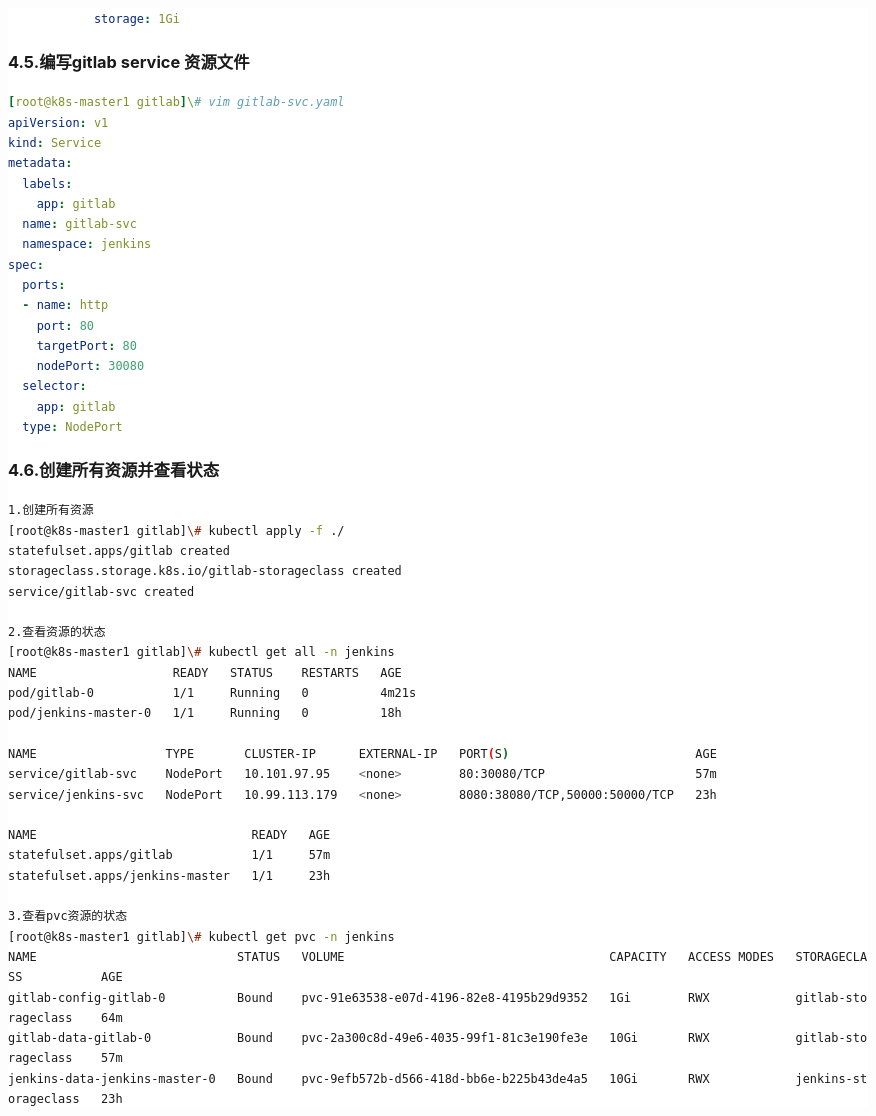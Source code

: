 ```yaml
            storage: 1Gi
```

### 4.5.编写gitlab service 资源文件

```yaml
[root@k8s-master1 gitlab]\# vim gitlab-svc.yaml 
apiVersion: v1
kind: Service
metadata:
  labels:
    app: gitlab
  name: gitlab-svc
  namespace: jenkins
spec:
  ports:
  - name: http
    port: 80 
    targetPort: 80
    nodePort: 30080
  selector: 
    app: gitlab
  type: NodePort
```

### 4.6.创建所有资源并查看状态

```sh
1.创建所有资源
[root@k8s-master1 gitlab]\# kubectl apply -f ./
statefulset.apps/gitlab created
storageclass.storage.k8s.io/gitlab-storageclass created
service/gitlab-svc created

2.查看资源的状态
[root@k8s-master1 gitlab]\# kubectl get all -n jenkins
NAME                   READY   STATUS    RESTARTS   AGE
pod/gitlab-0           1/1     Running   0          4m21s
pod/jenkins-master-0   1/1     Running   0          18h

NAME                  TYPE       CLUSTER-IP      EXTERNAL-IP   PORT(S)                          AGE
service/gitlab-svc    NodePort   10.101.97.95    <none>        80:30080/TCP                     57m
service/jenkins-svc   NodePort   10.99.113.179   <none>        8080:38080/TCP,50000:50000/TCP   23h

NAME                              READY   AGE
statefulset.apps/gitlab           1/1     57m
statefulset.apps/jenkins-master   1/1     23h

3.查看pvc资源的状态
[root@k8s-master1 gitlab]\# kubectl get pvc -n jenkins
NAME                            STATUS   VOLUME                                     CAPACITY   ACCESS MODES   STORAGECLASS           AGE
gitlab-config-gitlab-0          Bound    pvc-91e63538-e07d-4196-82e8-4195b29d9352   1Gi        RWX            gitlab-storageclass    64m
gitlab-data-gitlab-0            Bound    pvc-2a300c8d-49e6-4035-99f1-81c3e190fe3e   10Gi       RWX            gitlab-storageclass    57m
jenkins-data-jenkins-master-0   Bound    pvc-9efb572b-d566-418d-bb6e-b225b43de4a5   10Gi       RWX            jenkins-storageclass   23h
```
